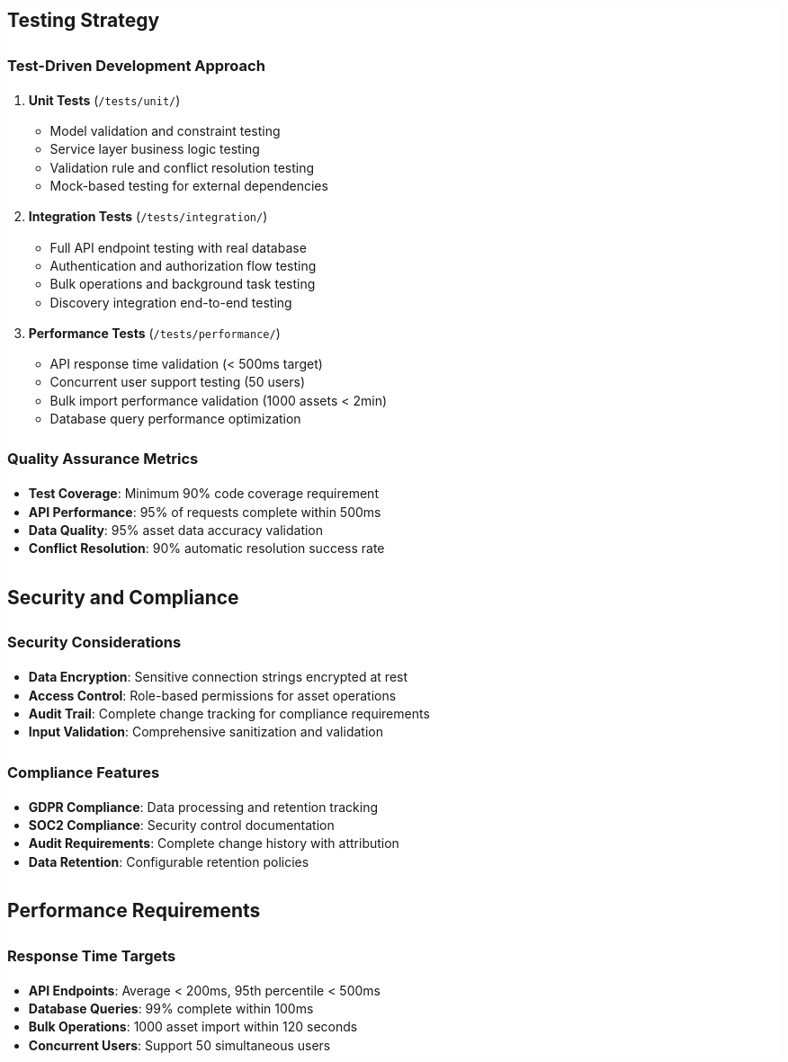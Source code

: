 ## Testing Strategy

### Test-Driven Development Approach
1. **Unit Tests** (`/tests/unit/`)
   - Model validation and constraint testing
   - Service layer business logic testing
   - Validation rule and conflict resolution testing
   - Mock-based testing for external dependencies

2. **Integration Tests** (`/tests/integration/`)
   - Full API endpoint testing with real database
   - Authentication and authorization flow testing
   - Bulk operations and background task testing
   - Discovery integration end-to-end testing

3. **Performance Tests** (`/tests/performance/`)
   - API response time validation (< 500ms target)
   - Concurrent user support testing (50 users)
   - Bulk import performance validation (1000 assets < 2min)
   - Database query performance optimization

### Quality Assurance Metrics
- **Test Coverage**: Minimum 90% code coverage requirement
- **API Performance**: 95% of requests complete within 500ms
- **Data Quality**: 95% asset data accuracy validation
- **Conflict Resolution**: 90% automatic resolution success rate

## Security and Compliance

### Security Considerations
- **Data Encryption**: Sensitive connection strings encrypted at rest
- **Access Control**: Role-based permissions for asset operations
- **Audit Trail**: Complete change tracking for compliance requirements
- **Input Validation**: Comprehensive sanitization and validation

### Compliance Features
- **GDPR Compliance**: Data processing and retention tracking
- **SOC2 Compliance**: Security control documentation
- **Audit Requirements**: Complete change history with attribution
- **Data Retention**: Configurable retention policies

## Performance Requirements

### Response Time Targets
- **API Endpoints**: Average < 200ms, 95th percentile < 500ms
- **Database Queries**: 99% complete within 100ms
- **Bulk Operations**: 1000 asset import within 120 seconds
- **Concurrent Users**: Support 50 simultaneous users
